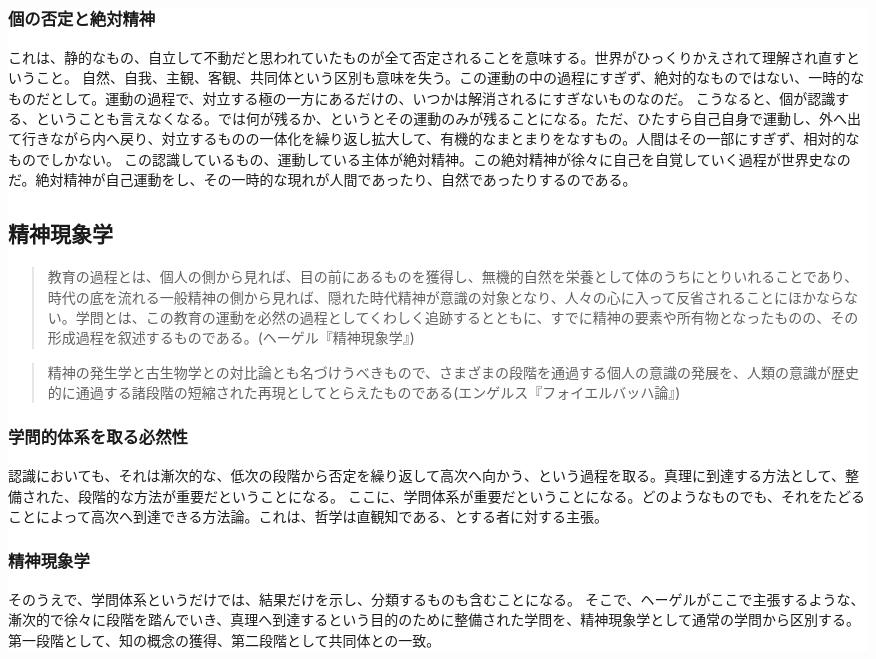 ### 個の否定と絶対精神

これは、静的なもの、自立して不動だと思われていたものが全て否定されることを意味する。世界がひっくりかえされて理解され直すということ。
自然、自我、主観、客観、共同体という区別も意味を失う。この運動の中の過程にすぎず、絶対的なものではない、一時的なものだとして。運動の過程で、対立する極の一方にあるだけの、いつかは解消されるにすぎないものなのだ。
こうなると、個が認識する、ということも言えなくなる。では何が残るか、というとその運動のみが残ることになる。ただ、ひたすら自己自身で運動し、外へ出て行きながら内へ戻り、対立するものの一体化を繰り返し拡大して、有機的なまとまりをなすもの。人間はその一部にすぎず、相対的なものでしかない。
この認識しているもの、運動している主体が絶対精神。この絶対精神が徐々に自己を自覚していく過程が世界史なのだ。絶対精神が自己運動をし、その一時的な現れが人間であったり、自然であったりするのである。

## 精神現象学

>教育の過程とは、個人の側から見れば、目の前にあるものを獲得し、無機的自然を栄養として体のうちにとりいれることであり、時代の底を流れる一般精神の側から見れば、隠れた時代精神が意識の対象となり、人々の心に入って反省されることにほかならない。学問とは、この教育の運動を必然の過程としてくわしく追跡するとともに、すでに精神の要素や所有物となったものの、その形成過程を叙述するものである。(ヘーゲル『精神現象学』)

>精神の発生学と古生物学との対比論とも名づけうべきもので、さまざまの段階を通過する個人の意識の発展を、人類の意識が歴史的に通過する諸段階の短縮された再現としてとらえたものである(エンゲルス『フォイエルバッハ論』)

### 学問的体系を取る必然性

認識においても、それは漸次的な、低次の段階から否定を繰り返して高次へ向かう、という過程を取る。真理に到達する方法として、整備された、段階的な方法が重要だということになる。
ここに、学問体系が重要だということになる。どのようなものでも、それをたどることによって高次へ到達できる方法論。これは、哲学は直観知である、とする者に対する主張。

### 精神現象学

そのうえで、学問体系というだけでは、結果だけを示し、分類するものも含むことになる。
そこで、ヘーゲルがここで主張するような、漸次的で徐々に段階を踏んでいき、真理へ到達するという目的のために整備された学問を、精神現象学として通常の学問から区別する。
第一段階として、知の概念の獲得、第二段階として共同体との一致。
